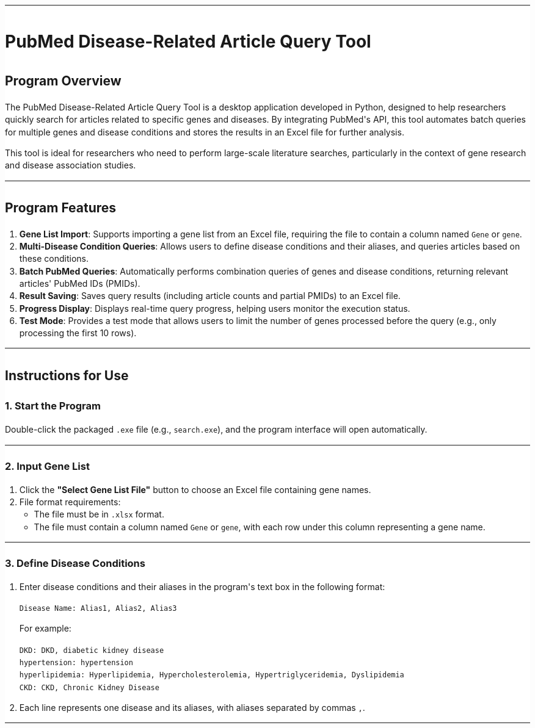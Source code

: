 --------------------------------------------------

# PubMed Disease-Related Article Query Tool

## **Program Overview**
The PubMed Disease-Related Article Query Tool is a desktop application developed in Python, designed to help researchers quickly search for articles related to specific genes and diseases. By integrating PubMed's API, this tool automates batch queries for multiple genes and disease conditions and stores the results in an Excel file for further analysis.

This tool is ideal for researchers who need to perform large-scale literature searches, particularly in the context of gene research and disease association studies.

---

## **Program Features**
1. **Gene List Import**: Supports importing a gene list from an Excel file, requiring the file to contain a column named `Gene` or `gene`.
2. **Multi-Disease Condition Queries**: Allows users to define disease conditions and their aliases, and queries articles based on these conditions.
3. **Batch PubMed Queries**: Automatically performs combination queries of genes and disease conditions, returning relevant articles' PubMed IDs (PMIDs).
4. **Result Saving**: Saves query results (including article counts and partial PMIDs) to an Excel file.
5. **Progress Display**: Displays real-time query progress, helping users monitor the execution status.
6. **Test Mode**: Provides a test mode that allows users to limit the number of genes processed before the query (e.g., only processing the first 10 rows).

---

## **Instructions for Use**

### **1. Start the Program**
Double-click the packaged `.exe` file (e.g., `search.exe`), and the program interface will open automatically.

---

### **2. Input Gene List**
1. Click the **"Select Gene List File"** button to choose an Excel file containing gene names.
2. File format requirements:
   - The file must be in `.xlsx` format.
   - The file must contain a column named `Gene` or `gene`, with each row under this column representing a gene name.

---

### **3. Define Disease Conditions**
1. Enter disease conditions and their aliases in the program's text box in the following format:
   ```
   Disease Name: Alias1, Alias2, Alias3
   ```
   For example:
   ```
   DKD: DKD, diabetic kidney disease
   hypertension: hypertension
   hyperlipidemia: Hyperlipidemia, Hypercholesterolemia, Hypertriglyceridemia, Dyslipidemia
   CKD: CKD, Chronic Kidney Disease
   ```
2. Each line represents one disease and its aliases, with aliases separated by commas `,`.

---